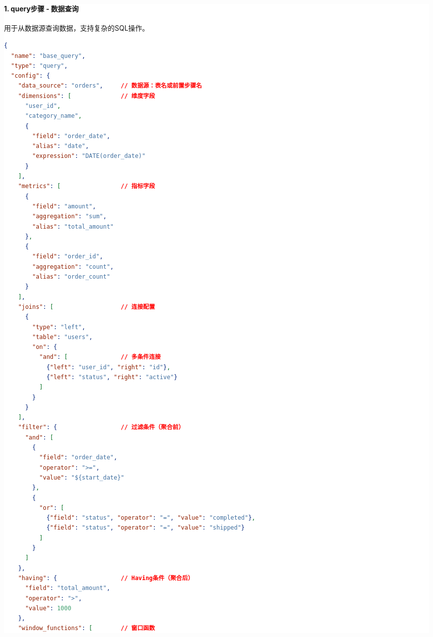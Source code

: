#### 1. query步骤 - 数据查询

用于从数据源查询数据，支持复杂的SQL操作。

```json
{
  "name": "base_query",
  "type": "query",
  "config": {
    "data_source": "orders",     // 数据源：表名或前置步骤名
    "dimensions": [              // 维度字段
      "user_id",
      "category_name",
      {
        "field": "order_date",
        "alias": "date",
        "expression": "DATE(order_date)"
      }
    ],
    "metrics": [                 // 指标字段
      {
        "field": "amount",
        "aggregation": "sum",
        "alias": "total_amount"
      },
      {
        "field": "order_id",
        "aggregation": "count",
        "alias": "order_count"
      }
    ],
    "joins": [                   // 连接配置
      {
        "type": "left",
        "table": "users",
        "on": {
          "and": [               // 多条件连接
            {"left": "user_id", "right": "id"},
            {"left": "status", "right": "active"}
          ]
        }
      }
    ],
    "filter": {                  // 过滤条件（聚合前）
      "and": [
        {
          "field": "order_date",
          "operator": ">=",
          "value": "${start_date}"
        },
        {
          "or": [
            {"field": "status", "operator": "=", "value": "completed"},
            {"field": "status", "operator": "=", "value": "shipped"}
          ]
        }
      ]
    },
    "having": {                  // Having条件（聚合后）
      "field": "total_amount",
      "operator": ">",
      "value": 1000
    },
    "window_functions": [        // 窗口函数
```